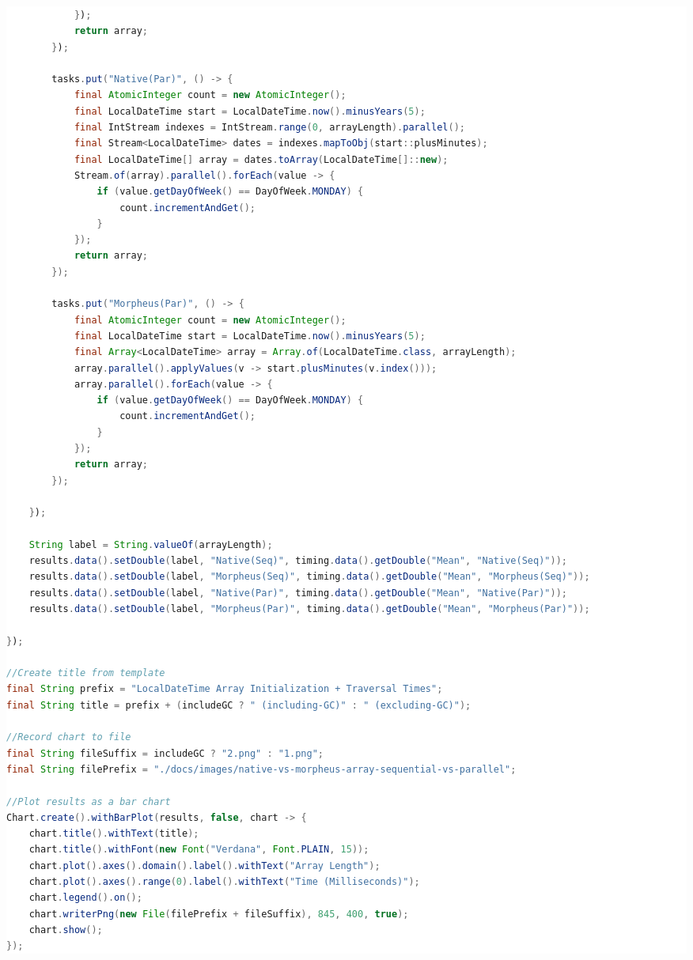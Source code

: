 ```java
            });
            return array;
        });

        tasks.put("Native(Par)", () -> {
            final AtomicInteger count = new AtomicInteger();
            final LocalDateTime start = LocalDateTime.now().minusYears(5);
            final IntStream indexes = IntStream.range(0, arrayLength).parallel();
            final Stream<LocalDateTime> dates = indexes.mapToObj(start::plusMinutes);
            final LocalDateTime[] array = dates.toArray(LocalDateTime[]::new);
            Stream.of(array).parallel().forEach(value -> {
                if (value.getDayOfWeek() == DayOfWeek.MONDAY) {
                    count.incrementAndGet();
                }
            });
            return array;
        });

        tasks.put("Morpheus(Par)", () -> {
            final AtomicInteger count = new AtomicInteger();
            final LocalDateTime start = LocalDateTime.now().minusYears(5);
            final Array<LocalDateTime> array = Array.of(LocalDateTime.class, arrayLength);
            array.parallel().applyValues(v -> start.plusMinutes(v.index()));
            array.parallel().forEach(value -> {
                if (value.getDayOfWeek() == DayOfWeek.MONDAY) {
                    count.incrementAndGet();
                }
            });
            return array;
        });

    });

    String label = String.valueOf(arrayLength);
    results.data().setDouble(label, "Native(Seq)", timing.data().getDouble("Mean", "Native(Seq)"));
    results.data().setDouble(label, "Morpheus(Seq)", timing.data().getDouble("Mean", "Morpheus(Seq)"));
    results.data().setDouble(label, "Native(Par)", timing.data().getDouble("Mean", "Native(Par)"));
    results.data().setDouble(label, "Morpheus(Par)", timing.data().getDouble("Mean", "Morpheus(Par)"));

});

//Create title from template
final String prefix = "LocalDateTime Array Initialization + Traversal Times";
final String title = prefix + (includeGC ? " (including-GC)" : " (excluding-GC)");

//Record chart to file
final String fileSuffix = includeGC ? "2.png" : "1.png";
final String filePrefix = "./docs/images/native-vs-morpheus-array-sequential-vs-parallel";

//Plot results as a bar chart
Chart.create().withBarPlot(results, false, chart -> {
    chart.title().withText(title);
    chart.title().withFont(new Font("Verdana", Font.PLAIN, 15));
    chart.plot().axes().domain().label().withText("Array Length");
    chart.plot().axes().range(0).label().withText("Time (Milliseconds)");
    chart.legend().on();
    chart.writerPng(new File(filePrefix + fileSuffix), 845, 400, true);
    chart.show();
});
```
